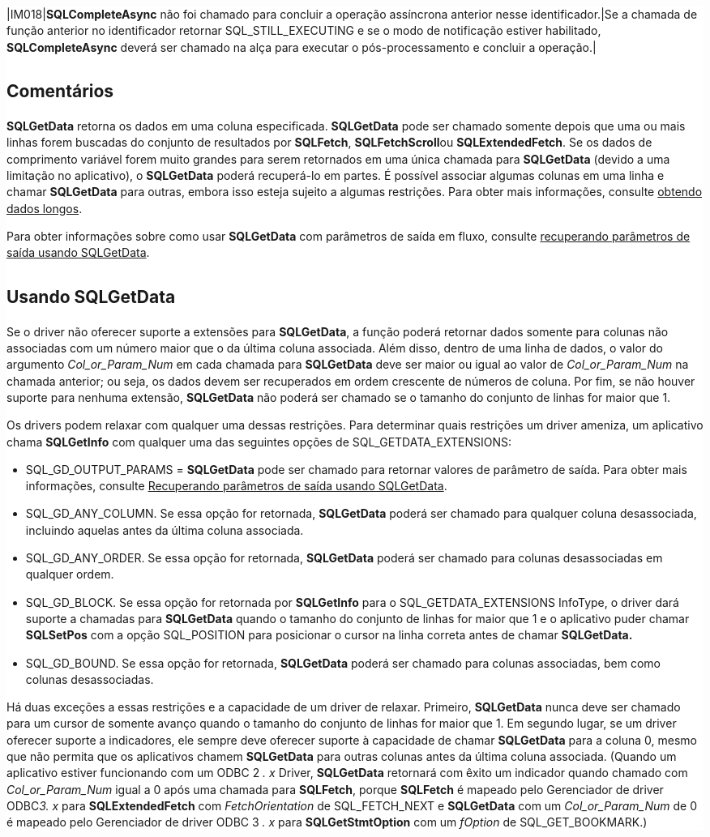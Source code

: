 |IM018|**SQLCompleteAsync** não foi chamado para concluir a operação assíncrona anterior nesse identificador.|Se a chamada de função anterior no identificador retornar SQL_STILL_EXECUTING e se o modo de notificação estiver habilitado, **SQLCompleteAsync** deverá ser chamado na alça para executar o pós-processamento e concluir a operação.|  
  
## <a name="comments"></a>Comentários  
 **SQLGetData** retorna os dados em uma coluna especificada. **SQLGetData** pode ser chamado somente depois que uma ou mais linhas forem buscadas do conjunto de resultados por **SQLFetch**, **SQLFetchScroll**ou **SQLExtendedFetch**. Se os dados de comprimento variável forem muito grandes para serem retornados em uma única chamada para **SQLGetData** (devido a uma limitação no aplicativo), o **SQLGetData** poderá recuperá-lo em partes. É possível associar algumas colunas em uma linha e chamar **SQLGetData** para outras, embora isso esteja sujeito a algumas restrições. Para obter mais informações, consulte [obtendo dados longos](../../../odbc/reference/develop-app/getting-long-data.md).  
  
 Para obter informações sobre como usar **SQLGetData** com parâmetros de saída em fluxo, consulte [recuperando parâmetros de saída usando SQLGetData](../../../odbc/reference/develop-app/retrieving-output-parameters-using-sqlgetdata.md).  
  
## <a name="using-sqlgetdata"></a>Usando SQLGetData  
 Se o driver não oferecer suporte a extensões para **SQLGetData**, a função poderá retornar dados somente para colunas não associadas com um número maior que o da última coluna associada. Além disso, dentro de uma linha de dados, o valor do argumento *Col_or_Param_Num* em cada chamada para **SQLGetData** deve ser maior ou igual ao valor de *Col_or_Param_Num* na chamada anterior; ou seja, os dados devem ser recuperados em ordem crescente de números de coluna. Por fim, se não houver suporte para nenhuma extensão, **SQLGetData** não poderá ser chamado se o tamanho do conjunto de linhas for maior que 1.  
  
 Os drivers podem relaxar com qualquer uma dessas restrições. Para determinar quais restrições um driver ameniza, um aplicativo chama **SQLGetInfo** com qualquer uma das seguintes opções de SQL_GETDATA_EXTENSIONS:  
  
-   SQL_GD_OUTPUT_PARAMS = **SQLGetData** pode ser chamado para retornar valores de parâmetro de saída. Para obter mais informações, consulte [Recuperando parâmetros de saída usando SQLGetData](../../../odbc/reference/develop-app/retrieving-output-parameters-using-sqlgetdata.md).  
  
-   SQL_GD_ANY_COLUMN. Se essa opção for retornada, **SQLGetData** poderá ser chamado para qualquer coluna desassociada, incluindo aquelas antes da última coluna associada.  
  
-   SQL_GD_ANY_ORDER. Se essa opção for retornada, **SQLGetData** poderá ser chamado para colunas desassociadas em qualquer ordem.  
  
-   SQL_GD_BLOCK. Se essa opção for retornada por **SQLGetInfo** para o SQL_GETDATA_EXTENSIONS InfoType, o driver dará suporte a chamadas para **SQLGetData** quando o tamanho do conjunto de linhas for maior que 1 e o aplicativo puder chamar **SQLSetPos** com a opção SQL_POSITION para posicionar o cursor na linha correta antes de chamar **SQLGetData.**  
  
-   SQL_GD_BOUND. Se essa opção for retornada, **SQLGetData** poderá ser chamado para colunas associadas, bem como colunas desassociadas.  
  
 Há duas exceções a essas restrições e a capacidade de um driver de relaxar. Primeiro, **SQLGetData** nunca deve ser chamado para um cursor de somente avanço quando o tamanho do conjunto de linhas for maior que 1. Em segundo lugar, se um driver oferecer suporte a indicadores, ele sempre deve oferecer suporte à capacidade de chamar **SQLGetData** para a coluna 0, mesmo que não permita que os aplicativos chamem **SQLGetData** para outras colunas antes da última coluna associada. (Quando um aplicativo estiver funcionando com um ODBC 2 *. x* Driver, **SQLGetData** retornará com êxito um indicador quando chamado com *Col_or_Param_Num* igual a 0 após uma chamada para **SQLFetch**, porque **SQLFetch** é mapeado pelo Gerenciador de driver ODBC*3. x* para **SQLExtendedFetch** com *FetchOrientation* de SQL_FETCH_NEXT e **SQLGetData** com um *Col_or_Param_Num* de 0 é mapeado pelo Gerenciador de driver ODBC 3 *. x* para **SQLGetStmtOption** com um *fOption* de SQL_GET_BOOKMARK.)  
  